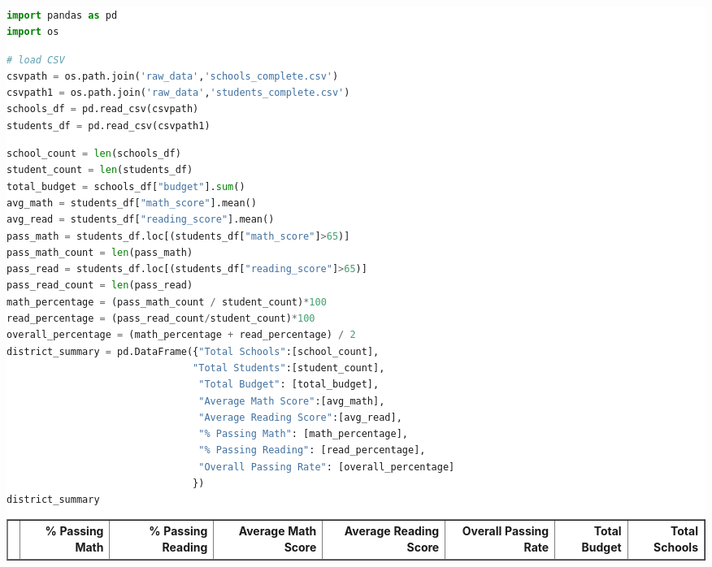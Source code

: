 

```python
import pandas as pd
import os
```


```python
# load CSV
csvpath = os.path.join('raw_data','schools_complete.csv')
csvpath1 = os.path.join('raw_data','students_complete.csv')
schools_df = pd.read_csv(csvpath)
students_df = pd.read_csv(csvpath1)
```


```python
school_count = len(schools_df)
student_count = len(students_df)
total_budget = schools_df["budget"].sum()
avg_math = students_df["math_score"].mean()
avg_read = students_df["reading_score"].mean()
pass_math = students_df.loc[(students_df["math_score"]>65)]
pass_math_count = len(pass_math)
pass_read = students_df.loc[(students_df["reading_score"]>65)]
pass_read_count = len(pass_read)
math_percentage = (pass_math_count / student_count)*100
read_percentage = (pass_read_count/student_count)*100
overall_percentage = (math_percentage + read_percentage) / 2 
district_summary = pd.DataFrame({"Total Schools":[school_count],
                                "Total Students":[student_count],
                                 "Total Budget": [total_budget],
                                 "Average Math Score":[avg_math],
                                 "Average Reading Score":[avg_read],
                                 "% Passing Math": [math_percentage],
                                 "% Passing Reading": [read_percentage],
                                 "Overall Passing Rate": [overall_percentage]
                                }) 
district_summary
```




<div>
<style>
    .dataframe thead tr:only-child th {
        text-align: right;
    }

    .dataframe thead th {
        text-align: left;
    }

    .dataframe tbody tr th {
        vertical-align: top;
    }
</style>
<table border="1" class="dataframe">
  <thead>
    <tr style="text-align: right;">
      <th></th>
      <th>% Passing Math</th>
      <th>% Passing Reading</th>
      <th>Average Math Score</th>
      <th>Average Reading Score</th>
      <th>Overall Passing Rate</th>
      <th>Total Budget</th>
      <th>Total Schools</th>